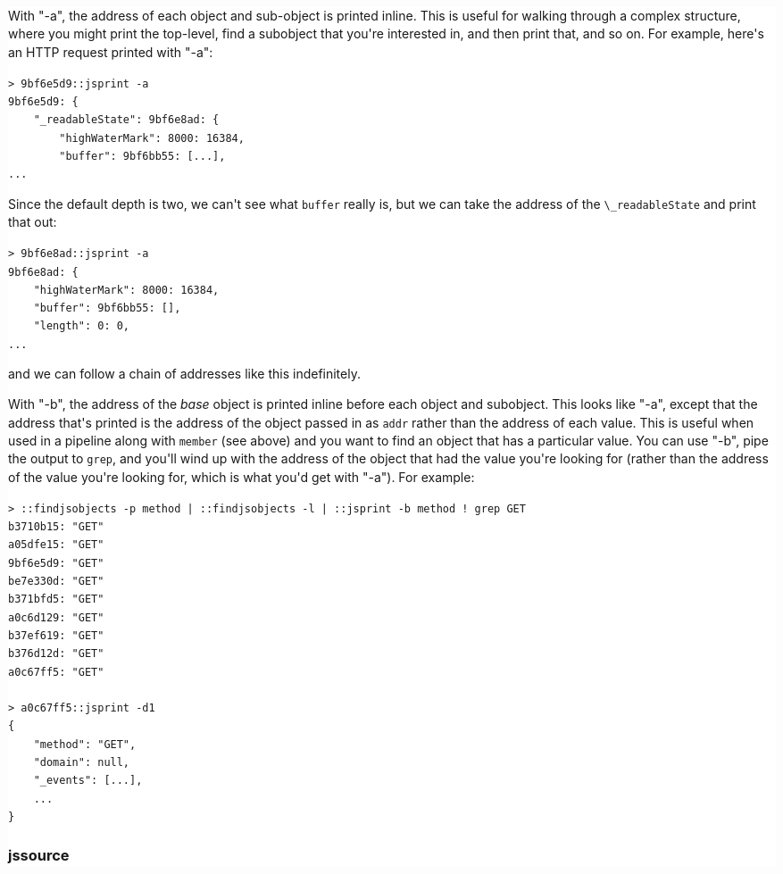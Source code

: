 With "-a", the address of each object and sub-object is printed inline.  This
is useful for walking through a complex structure, where you might print the
top-level, find a subobject that you're interested in, and then print that, and
so on.  For example, here's an HTTP request printed with "-a":

    > 9bf6e5d9::jsprint -a
    9bf6e5d9: {
        "_readableState": 9bf6e8ad: {
            "highWaterMark": 8000: 16384,
            "buffer": 9bf6bb55: [...],
    ...

Since the default depth is two, we can't see what `buffer` really is, but we
can take the address of the `\_readableState` and print that out:

    > 9bf6e8ad::jsprint -a  
    9bf6e8ad: {
        "highWaterMark": 8000: 16384,
        "buffer": 9bf6bb55: [],
        "length": 0: 0,
    ...

and we can follow a chain of addresses like this indefinitely.

With "-b", the address of the *base* object is printed inline before each
object and subobject.  This looks like "-a", except that the address that's
printed is the address of the object passed in as `addr` rather than the
address of each value.  This is useful when used in a pipeline along with
`member` (see above) and you want to find an object that has a particular
value.  You can use "-b", pipe the output to `grep`, and you'll wind up with
the address of the object that had the value you're looking for (rather than
the address of the value you're looking for, which is what you'd get with
"-a").  For example:

    > ::findjsobjects -p method | ::findjsobjects -l | ::jsprint -b method ! grep GET
    b3710b15: "GET"
    a05dfe15: "GET"
    9bf6e5d9: "GET"
    be7e330d: "GET"
    b371bfd5: "GET"
    a0c6d129: "GET"
    b37ef619: "GET"
    b376d12d: "GET"
    a0c67ff5: "GET"

    > a0c67ff5::jsprint -d1
    {
        "method": "GET",
        "domain": null,
        "_events": [...],
        ...
    }


### jssource
